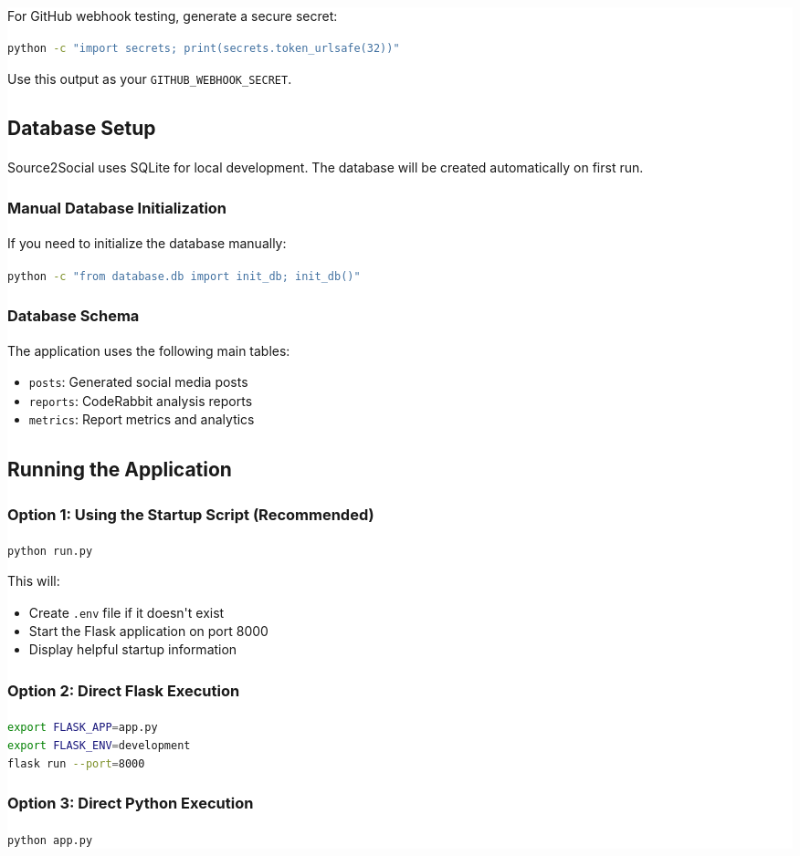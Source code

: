 For GitHub webhook testing, generate a secure secret:

```bash
python -c "import secrets; print(secrets.token_urlsafe(32))"
```

Use this output as your `GITHUB_WEBHOOK_SECRET`.

## Database Setup

Source2Social uses SQLite for local development. The database will be created automatically on first run.

### Manual Database Initialization

If you need to initialize the database manually:

```bash
python -c "from database.db import init_db; init_db()"
```

### Database Schema

The application uses the following main tables:
- `posts`: Generated social media posts
- `reports`: CodeRabbit analysis reports
- `metrics`: Report metrics and analytics

## Running the Application

### Option 1: Using the Startup Script (Recommended)

```bash
python run.py
```

This will:
- Create `.env` file if it doesn't exist
- Start the Flask application on port 8000
- Display helpful startup information

### Option 2: Direct Flask Execution

```bash
export FLASK_APP=app.py
export FLASK_ENV=development
flask run --port=8000
```

### Option 3: Direct Python Execution

```bash
python app.py
```
